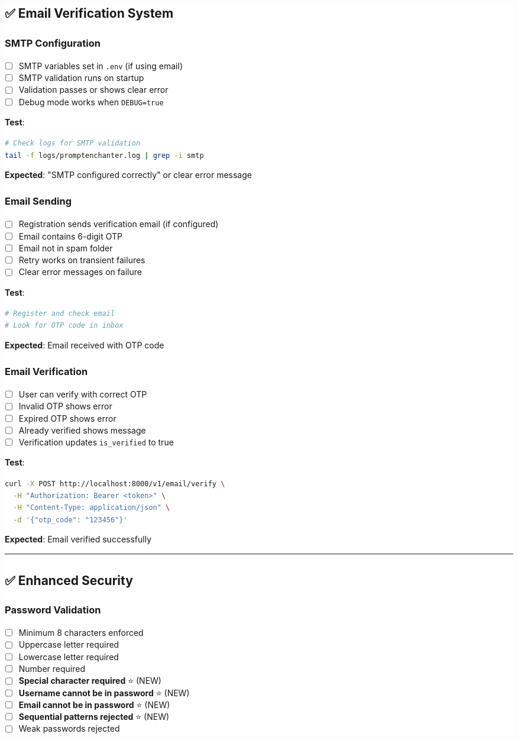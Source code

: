 ## ✅ Email Verification System

### SMTP Configuration
- [ ] SMTP variables set in `.env` (if using email)
- [ ] SMTP validation runs on startup
- [ ] Validation passes or shows clear error
- [ ] Debug mode works when `DEBUG=true`

**Test**:
```bash
# Check logs for SMTP validation
tail -f logs/promptenchanter.log | grep -i smtp
```

**Expected**: "SMTP configured correctly" or clear error message

### Email Sending
- [ ] Registration sends verification email (if configured)
- [ ] Email contains 6-digit OTP
- [ ] Email not in spam folder
- [ ] Retry works on transient failures
- [ ] Clear error messages on failure

**Test**:
```bash
# Register and check email
# Look for OTP code in inbox
```

**Expected**: Email received with OTP code

### Email Verification
- [ ] User can verify with correct OTP
- [ ] Invalid OTP shows error
- [ ] Expired OTP shows error
- [ ] Already verified shows message
- [ ] Verification updates `is_verified` to true

**Test**:
```bash
curl -X POST http://localhost:8000/v1/email/verify \
  -H "Authorization: Bearer <token>" \
  -H "Content-Type: application/json" \
  -d '{"otp_code": "123456"}'
```

**Expected**: Email verified successfully

---

## ✅ Enhanced Security

### Password Validation
- [ ] Minimum 8 characters enforced
- [ ] Uppercase letter required
- [ ] Lowercase letter required
- [ ] Number required
- [ ] **Special character required** ⭐ (NEW)
- [ ] **Username cannot be in password** ⭐ (NEW)
- [ ] **Email cannot be in password** ⭐ (NEW)
- [ ] **Sequential patterns rejected** ⭐ (NEW)
- [ ] Weak passwords rejected

